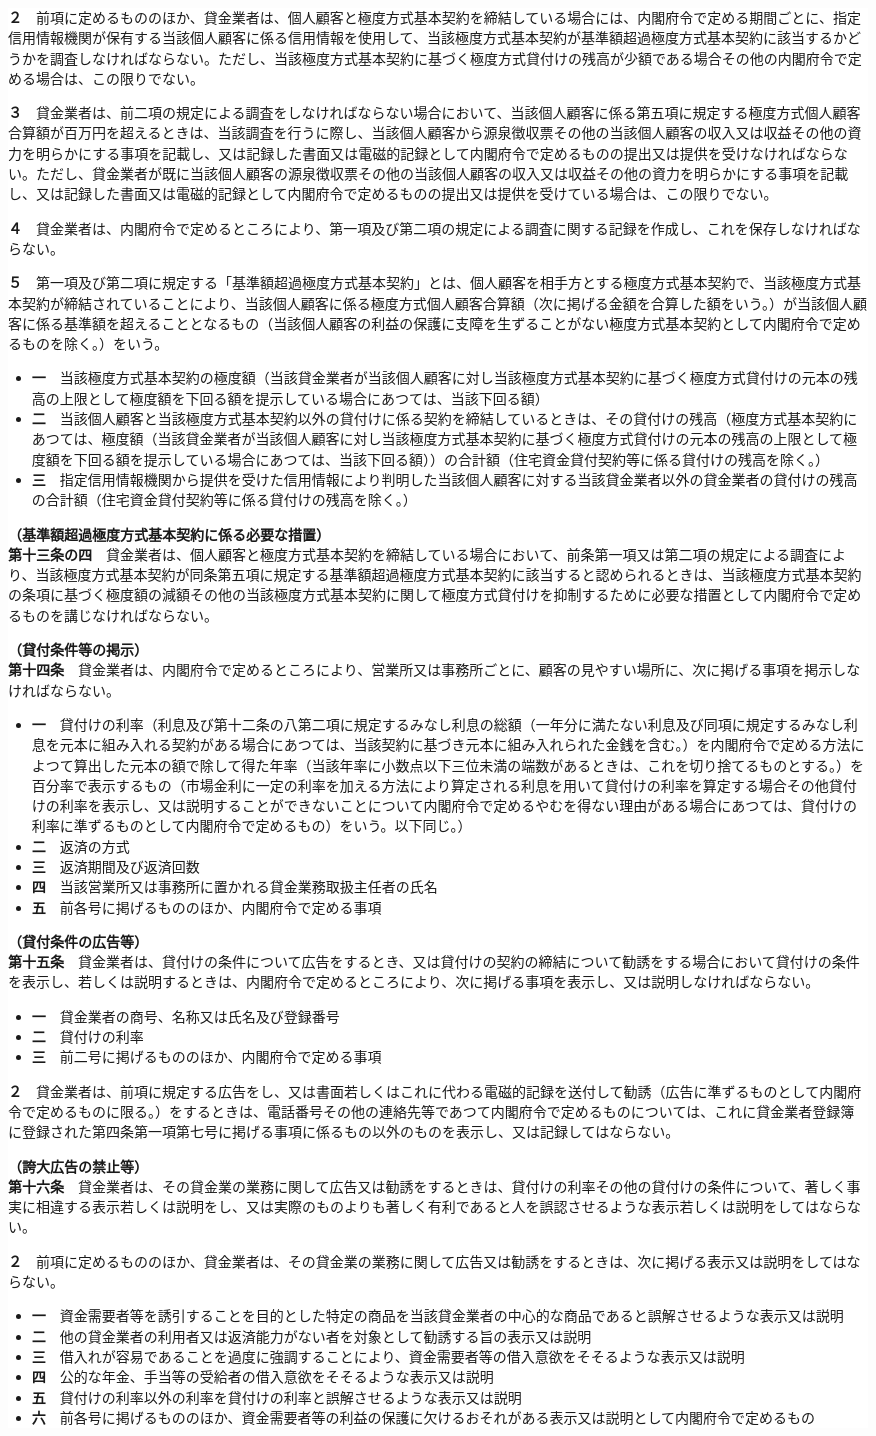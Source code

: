 **２**　前項に定めるもののほか、貸金業者は、個人顧客と極度方式基本契約を締結している場合には、内閣府令で定める期間ごとに、指定信用情報機関が保有する当該個人顧客に係る信用情報を使用して、当該極度方式基本契約が基準額超過極度方式基本契約に該当するかどうかを調査しなければならない。ただし、当該極度方式基本契約に基づく極度方式貸付けの残高が少額である場合その他の内閣府令で定める場合は、この限りでない。  
  
**３**　貸金業者は、前二項の規定による調査をしなければならない場合において、当該個人顧客に係る第五項に規定する極度方式個人顧客合算額が百万円を超えるときは、当該調査を行うに際し、当該個人顧客から源泉徴収票その他の当該個人顧客の収入又は収益その他の資力を明らかにする事項を記載し、又は記録した書面又は電磁的記録として内閣府令で定めるものの提出又は提供を受けなければならない。ただし、貸金業者が既に当該個人顧客の源泉徴収票その他の当該個人顧客の収入又は収益その他の資力を明らかにする事項を記載し、又は記録した書面又は電磁的記録として内閣府令で定めるものの提出又は提供を受けている場合は、この限りでない。  
  
**４**　貸金業者は、内閣府令で定めるところにより、第一項及び第二項の規定による調査に関する記録を作成し、これを保存しなければならない。  
  
**５**　第一項及び第二項に規定する「基準額超過極度方式基本契約」とは、個人顧客を相手方とする極度方式基本契約で、当該極度方式基本契約が締結されていることにより、当該個人顧客に係る極度方式個人顧客合算額（次に掲げる金額を合算した額をいう。）が当該個人顧客に係る基準額を超えることとなるもの（当該個人顧客の利益の保護に支障を生ずることがない極度方式基本契約として内閣府令で定めるものを除く。）をいう。  
* **一**　当該極度方式基本契約の極度額（当該貸金業者が当該個人顧客に対し当該極度方式基本契約に基づく極度方式貸付けの元本の残高の上限として極度額を下回る額を提示している場合にあつては、当該下回る額）  
* **二**　当該個人顧客と当該極度方式基本契約以外の貸付けに係る契約を締結しているときは、その貸付けの残高（極度方式基本契約にあつては、極度額（当該貸金業者が当該個人顧客に対し当該極度方式基本契約に基づく極度方式貸付けの元本の残高の上限として極度額を下回る額を提示している場合にあつては、当該下回る額））の合計額（住宅資金貸付契約等に係る貸付けの残高を除く。）  
* **三**　指定信用情報機関から提供を受けた信用情報により判明した当該個人顧客に対する当該貸金業者以外の貸金業者の貸付けの残高の合計額（住宅資金貸付契約等に係る貸付けの残高を除く。）  
  
**（基準額超過極度方式基本契約に係る必要な措置）**  
**第十三条の四**　貸金業者は、個人顧客と極度方式基本契約を締結している場合において、前条第一項又は第二項の規定による調査により、当該極度方式基本契約が同条第五項に規定する基準額超過極度方式基本契約に該当すると認められるときは、当該極度方式基本契約の条項に基づく極度額の減額その他の当該極度方式基本契約に関して極度方式貸付けを抑制するために必要な措置として内閣府令で定めるものを講じなければならない。  
  
**（貸付条件等の掲示）**  
**第十四条**　貸金業者は、内閣府令で定めるところにより、営業所又は事務所ごとに、顧客の見やすい場所に、次に掲げる事項を掲示しなければならない。  
* **一**　貸付けの利率（利息及び第十二条の八第二項に規定するみなし利息の総額（一年分に満たない利息及び同項に規定するみなし利息を元本に組み入れる契約がある場合にあつては、当該契約に基づき元本に組み入れられた金銭を含む。）を内閣府令で定める方法によつて算出した元本の額で除して得た年率（当該年率に小数点以下三位未満の端数があるときは、これを切り捨てるものとする。）を百分率で表示するもの（市場金利に一定の利率を加える方法により算定される利息を用いて貸付けの利率を算定する場合その他貸付けの利率を表示し、又は説明することができないことについて内閣府令で定めるやむを得ない理由がある場合にあつては、貸付けの利率に準ずるものとして内閣府令で定めるもの）をいう。以下同じ。）  
* **二**　返済の方式  
* **三**　返済期間及び返済回数  
* **四**　当該営業所又は事務所に置かれる貸金業務取扱主任者の氏名  
* **五**　前各号に掲げるもののほか、内閣府令で定める事項  
  
**（貸付条件の広告等）**  
**第十五条**　貸金業者は、貸付けの条件について広告をするとき、又は貸付けの契約の締結について勧誘をする場合において貸付けの条件を表示し、若しくは説明するときは、内閣府令で定めるところにより、次に掲げる事項を表示し、又は説明しなければならない。  
* **一**　貸金業者の商号、名称又は氏名及び登録番号  
* **二**　貸付けの利率  
* **三**　前二号に掲げるもののほか、内閣府令で定める事項  
  
**２**　貸金業者は、前項に規定する広告をし、又は書面若しくはこれに代わる電磁的記録を送付して勧誘（広告に準ずるものとして内閣府令で定めるものに限る。）をするときは、電話番号その他の連絡先等であつて内閣府令で定めるものについては、これに貸金業者登録簿に登録された第四条第一項第七号に掲げる事項に係るもの以外のものを表示し、又は記録してはならない。  
  
**（誇大広告の禁止等）**  
**第十六条**　貸金業者は、その貸金業の業務に関して広告又は勧誘をするときは、貸付けの利率その他の貸付けの条件について、著しく事実に相違する表示若しくは説明をし、又は実際のものよりも著しく有利であると人を誤認させるような表示若しくは説明をしてはならない。  
  
**２**　前項に定めるもののほか、貸金業者は、その貸金業の業務に関して広告又は勧誘をするときは、次に掲げる表示又は説明をしてはならない。  
* **一**　資金需要者等を誘引することを目的とした特定の商品を当該貸金業者の中心的な商品であると誤解させるような表示又は説明  
* **二**　他の貸金業者の利用者又は返済能力がない者を対象として勧誘する旨の表示又は説明  
* **三**　借入れが容易であることを過度に強調することにより、資金需要者等の借入意欲をそそるような表示又は説明  
* **四**　公的な年金、手当等の受給者の借入意欲をそそるような表示又は説明  
* **五**　貸付けの利率以外の利率を貸付けの利率と誤解させるような表示又は説明  
* **六**　前各号に掲げるもののほか、資金需要者等の利益の保護に欠けるおそれがある表示又は説明として内閣府令で定めるもの  
  